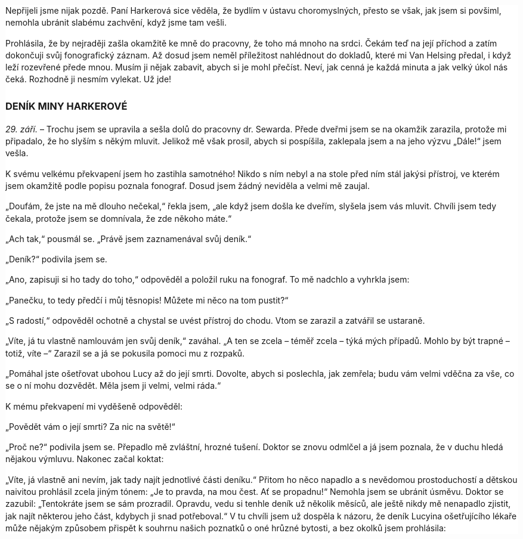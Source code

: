 Nepřijeli jsme nijak pozdě. Paní Harkerová sice věděla, že bydlím v ústavu choromyslných, přesto se však, jak jsem si povšiml, nemohla ubránit slabému zachvění, když jsme tam vešli.

Prohlásila, že by nejraději zašla okamžitě ke mně do pracovny, že toho má mnoho na srdci. Čekám teď na její příchod a zatím dokončuji svůj fonografický záznam. Až dosud jsem neměl příležitost nahlédnout do dokladů, které mi Van Helsing předal, i když leží rozevřené přede mnou. Musím ji nějak zabavit, abych si je mohl přečíst. Neví, jak cenná je každá minuta a jak velký úkol nás čeká. Rozhodně ji nesmím vylekat. Už jde!

### DENÍK MINY HARKEROVÉ

</section>

<section>

_29\. září._ – Trochu jsem se upravila a sešla dolů do pracovny dr. Sewarda. Přede dveřmi jsem se na okamžik zarazila, protože mi připadalo, že ho slyším s někým mluvit. Jelikož mě však prosil, abych si pospíšila, zaklepala jsem a na jeho výzvu „Dále!“ jsem vešla.

K svému velkému překvapení jsem ho zastihla samotného! Nikdo s ním nebyl a na stole před ním stál jakýsi přístroj, ve kterém jsem okamžitě podle popisu poznala fonograf. Dosud jsem žádný neviděla a velmi mě zaujal.

„Doufám, že jste na mě dlouho nečekal,“ řekla jsem, „ale když jsem došla ke dveřím, slyšela jsem vás mluvit. Chvíli jsem tedy čekala, protože jsem se domnívala, že zde někoho máte.“

„Ach tak,“ pousmál se. „Právě jsem zaznamenával svůj deník.“

„Deník?“ podivila jsem se.

„Ano, zapisuji si ho tady do toho,“ odpověděl a položil ruku na fonograf. To mě nadchlo a vyhrkla jsem:

„Panečku, to tedy předčí i můj těsnopis! Můžete mi něco na tom pustit?“

„S radostí,“ odpověděl ochotně a chystal se uvést přístroj do chodu. Vtom se zarazil a zatvářil se ustaraně.

„Víte, já tu vlastně namlouvám jen svůj deník,“ zaváhal. „A ten se zcela – téměř zcela – týká mých případů. Mohlo by být trapné – totiž, víte –“ Zarazil se a já se pokusila pomoci mu z rozpaků.

„Pomáhal jste ošetřovat ubohou Lucy až do její smrti. Dovolte, abych si poslechla, jak zemřela; budu vám velmi vděčna za vše, co se o ní mohu dozvědět. Měla jsem ji velmi, velmi ráda.“

K mému překvapení mi vyděšeně odpověděl:

„Povědět vám o její smrti? Za nic na světě!“

„Proč ne?“ podivila jsem se. Přepadlo mě zvláštní, hrozné tušení. Doktor se znovu odmlčel a já jsem poznala, že v duchu hledá nějakou výmluvu. Nakonec začal koktat:

„Víte, já vlastně ani nevím, jak tady najít jednotlivé části deníku.“ Přitom ho něco napadlo a s nevědomou prostoduchostí a dětskou naivitou prohlásil zcela jiným tónem: „Je to pravda, na mou čest. Ať se propadnu!“ Nemohla jsem se ubránit úsměvu. Doktor se zazubil: „Tentokráte jsem se sám prozradil. Opravdu, vedu si tenhle deník už několik měsíců, ale ještě nikdy mě nenapadlo zjistit, jak najít některou jeho část, kdybych ji snad potřeboval.“ V tu chvíli jsem už dospěla k názoru, že deník Lucyina ošetřujícího lékaře může nějakým způsobem přispět k souhrnu našich poznatků o oné hrůzné bytosti, a bez okolků jsem prohlásila:
